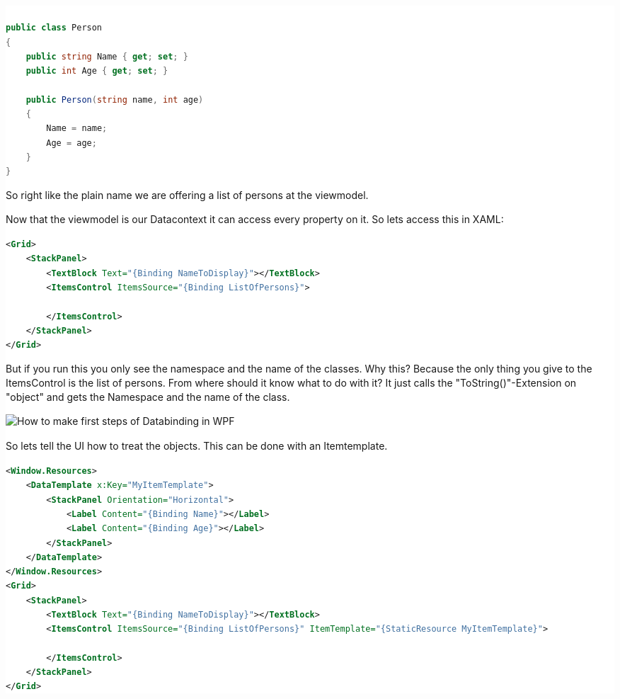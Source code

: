 ```csharp

public class Person
{
    public string Name { get; set; }
    public int Age { get; set; }

    public Person(string name, int age)
    {
        Name = name;
        Age = age;
    }
}
```

So right like the plain name we are offering a list of persons at the viewmodel.

Now that the viewmodel is our Datacontext it can access every property on it. So lets access this in XAML:

```xml
<Grid>
    <StackPanel>
        <TextBlock Text="{Binding NameToDisplay}"></TextBlock>
        <ItemsControl ItemsSource="{Binding ListOfPersons}">

        </ItemsControl>
    </StackPanel>
</Grid>
```

But if you run this you only see the namespace and the name of the classes. Why this? Because the only thing you give to the ItemsControl is the list of persons. From where should it know what to do with it? It just calls the "ToString()"-Extension on "object" and gets the Namespace and the name of the class.

![How to make first steps of Databinding in WPF](https://cdn.offering.solutions/img/articles/2014-09-02/List1.jpg)

So lets tell the UI how to treat the objects. This can be done with an Itemtemplate.

```xml
<Window.Resources>
    <DataTemplate x:Key="MyItemTemplate">
        <StackPanel Orientation="Horizontal">
            <Label Content="{Binding Name}"></Label>
            <Label Content="{Binding Age}"></Label>
        </StackPanel>
    </DataTemplate>
</Window.Resources>
<Grid>
    <StackPanel>
        <TextBlock Text="{Binding NameToDisplay}"></TextBlock>
        <ItemsControl ItemsSource="{Binding ListOfPersons}" ItemTemplate="{StaticResource MyItemTemplate}">

        </ItemsControl>
    </StackPanel>
</Grid>
```
